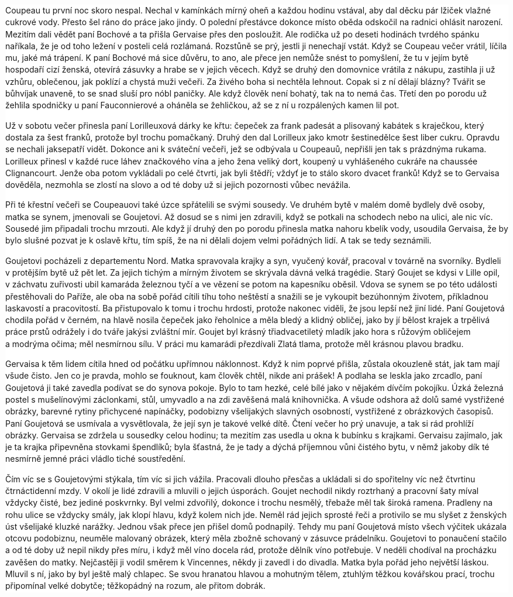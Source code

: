Coupeau tu první noc skoro nespal. Nechal v kamínkách mírný oheň a každou hodinu vstával, aby dal děcku pár lžiček vlažné cukrové vody. Přesto šel ráno do práce jako jindy. O polední přestávce dokonce místo oběda odskočil na radnici ohlásit narození. Mezitím dali vědět paní Bochové a ta přišla Gervaise přes den posloužit. Ale rodička už po deseti hodinách tvrdého spánku naříkala, že je od toho ležení v posteli celá rozlámaná. Rozstůně se prý, jestli ji nenechají vstát. Když se Coupeau večer vrátil, líčila mu, jaké má trápení. K paní Bochové má sice důvěru, to ano, ale přece jen nemůže snést to pomyšlení, že tu v jejím bytě hospodaří cizí ženská, otevírá zásuvky a hrabe se v jejich věcech. Když se druhý den domovnice vrátila z nákupu, zastihla ji už vzhůru, oblečenou, jak poklízí a chystá muži večeři. Za živého boha si nechtěla lehnout. Copak si z ní dělají blázny? Tvářit se bůhvíjak unaveně, to se snad sluší pro nóbl paničky. Ale když člověk není bohatý, tak na to nemá čas. Třetí den po porodu už žehlila spodničky u paní Fauconnierové a oháněla se žehličkou, až se z ní u rozpálených kamen lil pot.

Už v sobotu večer přinesla paní Lorilleuxová dárky ke křtu: čepeček za frank padesát a plisovaný kabátek s kraječkou, který dostala za šest franků, protože byl trochu pomačkaný. Druhý den dal Lorilleux jako kmotr šestinedělce šest liber cukru. Opravdu se nechali jaksepatří vidět. Dokonce ani k sváteční večeři, jež se odbývala u Coupeauů, nepřišli jen tak s prázdnýma rukama. Lorilleux přinesl v každé ruce láhev značkového vína a jeho žena veliký dort, koupený u vyhlášeného cukráře na chaussée Clignancourt. Jenže oba potom vykládali po celé čtvrti, jak byli štědří; vždyť je to stálo skoro dvacet franků! Když se to Gervaisa dověděla, nezmohla se zlostí na slovo a od té doby už si jejich pozornosti vůbec nevážila.

Při té křestní večeři se Coupeauovi také úzce spřátelili se svými sousedy. Ve druhém bytě v malém domě bydlely dvě osoby, matka se synem, jmenovali se Goujetovi. Až dosud se s nimi jen zdravili, když se potkali na schodech nebo na ulici, ale nic víc. Sousedé jim připadali trochu mrzouti. Ale když jí druhý den po porodu přinesla matka nahoru kbelík vody, usoudila Gervaisa, že by bylo slušné pozvat je k oslavě křtu, tím spíš, že na ni dělali dojem velmi pořádných lidí. A tak se tedy seznámili.

Goujetovi pocházeli z departementu Nord. Matka spravovala krajky a syn, vyučený kovář, pracoval v továrně na svorníky. Bydleli v protějším bytě už pět let. Za jejich tichým a mírným životem se skrývala dávná velká tragédie. Starý Goujet se kdysi v Lille opil, v záchvatu zuřivosti ubil kamaráda železnou tyčí a ve vězení se potom na kapesníku oběsil. Vdova se synem se po této události přestěhovali do Paříže, ale oba na sobě pořád cítili tíhu toho neštěstí a snažili se je vykoupit bezúhonným životem, příkladnou laskavostí a pracovitostí. Ba přistupovalo k tomu i trochu hrdosti, protože nakonec viděli, že jsou lepší než jiní lidé. Paní Goujetová chodila pořád v černém, na hlavě nosila čepeček jako řeholnice a měla bledý a klidný obličej, jako by jí bělost krajek a trpělivá práce prstů odrážely i do tváře jakýsi zvláštní mír. Goujet byl krásný třiadvacetiletý mladík jako hora s růžovým obličejem a modrýma očima; měl nesmírnou sílu. V práci mu kamarádi přezdívali Zlatá tlama, protože měl krásnou plavou bradku.

Gervaisa k těm lidem cítila hned od počátku upřímnou náklonnost. Když k nim poprvé přišla, zůstala okouzleně stát, jak tam mají všude čisto. Jen co je pravda, mohlo se fouknout, kam člověk chtěl, nikde ani prášek! A podlaha se leskla jako zrcadlo, paní Goujetová ji také zavedla podívat se do synova pokoje. Bylo to tam hezké, celé bílé jako v nějakém dívčím pokojíku. Úzká železná postel s mušelínovými záclonkami, stůl, umyvadlo a na zdi zavěšená malá knihovnička. A všude odshora až dolů samé vystřižené obrázky, barevné rytiny přichycené napínáčky, podobizny všelijakých slavných osobností, vystřižené z obrázkových časopisů. Paní Goujetová se usmívala a vysvětlovala, že její syn je takové velké dítě. Čtení večer ho prý unavuje, a tak si rád prohlíží obrázky. Gervaisa se zdržela u sousedky celou hodinu; ta mezitím zas usedla u okna k bubínku s krajkami. Gervaisu zajímalo, jak je ta krajka připevněna stovkami špendlíků; byla šťastná, že je tady a dýchá příjemnou vůni čistého bytu, v němž jakoby dík té nesmírně jemné práci vládlo tiché soustředění.

Čím víc se s Goujetovými stýkala, tím víc si jich vážila. Pracovali dlouho přesčas a ukládali si do spořitelny víc než čtvrtinu čtrnácti­denní mzdy. V okolí je lidé zdravili a mluvili o jejich úsporách. Goujet nechodil nikdy roztrhaný a pracovní šaty míval vždycky čisté, bez jediné poskvrnky. Byl velmi zdvořilý, dokonce i trochu nesmělý, třebaže měl tak široká ramena. Pradleny na rohu ulice se vždycky smály, jak klopí hlavu, když kolem nich jde. Neměl rád jejich sprosté řeči a protivilo se mu slyšet z ženských úst všelijaké kluzké narážky. Jednou však přece jen přišel domů podnapilý. Tehdy mu paní Goujetová místo všech výčitek ukázala otcovu podobiznu, neuměle malovaný obrázek, který měla zbožně schovaný v zásuvce prádelníku. Goujetovi to ponaučení stačilo a od té doby už nepil nikdy přes míru, i když měl víno docela rád, protože dělník víno potřebuje. V neděli chodíval na procházku zavěšen do matky. Nejčastěji ji vodil směrem k Vincennes, někdy ji zavedl i do divadla. Matka byla pořád jeho největší láskou. Mluvil s ní, jako by byl ještě malý chlapec. Se svou hranatou hlavou a mohutným tělem, ztuhlým těžkou kovářskou prací, trochu připomínal velké dobytče; těžkopádný na rozum, ale přitom dobrák.
